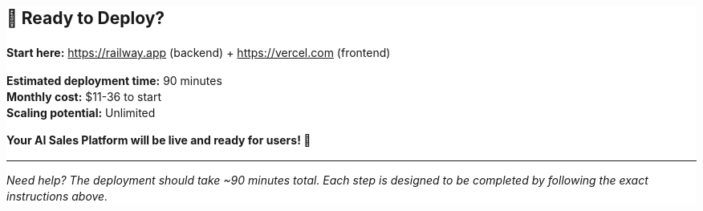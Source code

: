 
## **🚀 Ready to Deploy?**

**Start here:** https://railway.app (backend) + https://vercel.com (frontend)

**Estimated deployment time:** 90 minutes  
**Monthly cost:** $11-36 to start  
**Scaling potential:** Unlimited

**Your AI Sales Platform will be live and ready for users! 🎯**

---

*Need help? The deployment should take ~90 minutes total. Each step is designed to be completed by following the exact instructions above.* 
